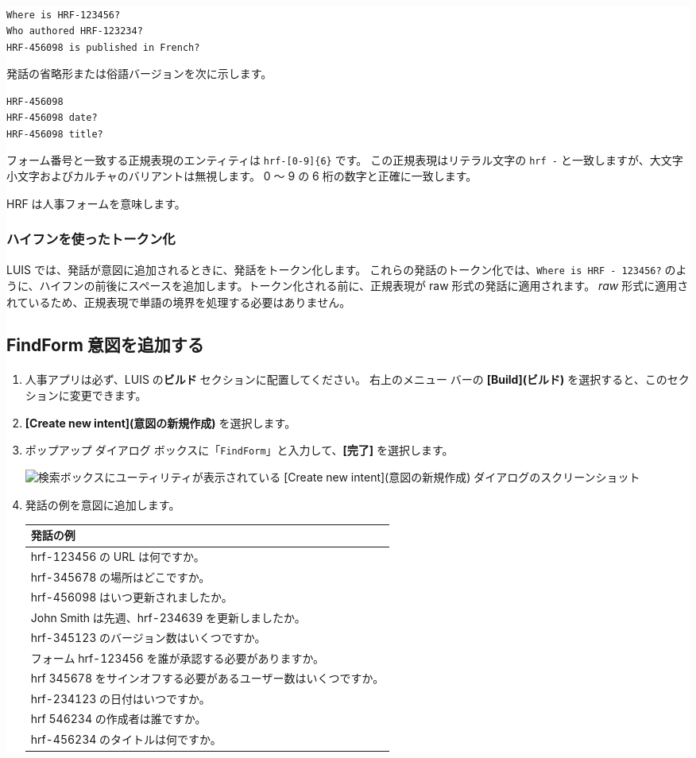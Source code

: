 ```
Where is HRF-123456?
Who authored HRF-123234?
HRF-456098 is published in French?
```

発話の省略形または俗語バージョンを次に示します。

```
HRF-456098
HRF-456098 date?
HRF-456098 title?
```
 
フォーム番号と一致する正規表現のエンティティは `hrf-[0-9]{6}` です。 この正規表現はリテラル文字の `hrf -` と一致しますが、大文字小文字およびカルチャのバリアントは無視します。 0 ～ 9 の 6 桁の数字と正確に一致します。

HRF は人事フォームを意味します。

### <a name="tokenization-with-hyphens"></a>ハイフンを使ったトークン化
LUIS では、発話が意図に追加されるときに、発話をトークン化します。 これらの発話のトークン化では、`Where is HRF - 123456?` のように、ハイフンの前後にスペースを追加します。トークン化される前に、正規表現が raw 形式の発話に適用されます。 _raw_ 形式に適用されているため、正規表現で単語の境界を処理する必要はありません。 


## <a name="add-findform-intent"></a>FindForm 意図を追加する

1. 人事アプリは必ず、LUIS の**ビルド** セクションに配置してください。 右上のメニュー バーの **[Build]\(ビルド\)** を選択すると、このセクションに変更できます。 

2. **[Create new intent]\(意図の新規作成\)** を選択します。 

3. ポップアップ ダイアログ ボックスに「`FindForm`」と入力して、**[完了]** を選択します。 

    ![検索ボックスにユーティリティが表示されている [Create new intent]\(意図の新規作成\) ダイアログのスクリーンショット](./media/luis-quickstart-intents-regex-entity/create-new-intent-ddl.png)

4. 発話の例を意図に追加します。

    |発話の例|
    |--|
    |hrf-123456 の URL は何ですか。|
    |hrf-345678 の場所はどこですか。|
    |hrf-456098 はいつ更新されましたか。|
    |John Smith は先週、hrf-234639 を更新しましたか。|
    |hrf-345123 のバージョン数はいくつですか。|
    |フォーム hrf-123456 を誰が承認する必要がありますか。|
    |hrf 345678 をサインオフする必要があるユーザー数はいくつですか。|
    |hrf-234123 の日付はいつですか。|
    |hrf 546234 の作成者は誰ですか。|
    |hrf-456234 のタイトルは何ですか。|
